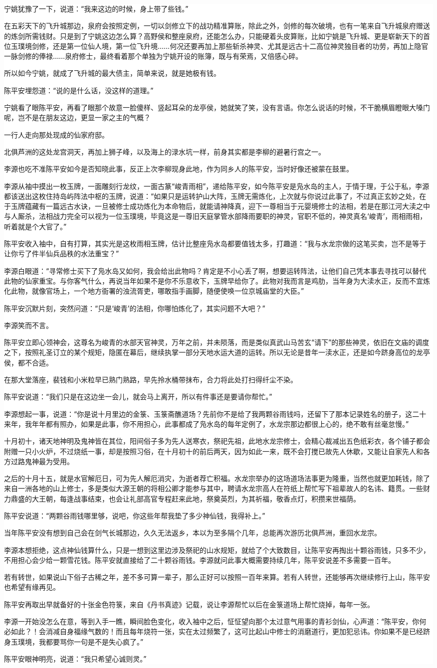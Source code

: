    宁姚犹豫了一下，说道：“我来这边的时候，身上带了些钱。”

   在五彩天下的飞升城那边，泉府会按照定例，一切以剑修立下的战功精准算账，除此之外，剑修的每次破境，也有一笔来自飞升城泉府赠送的炼剑所需钱财。只是到了宁姚这边怎么算？高野侯和整座泉府，还能怎么办，只能硬着头皮算账，比如宁姚是飞升城、更是崭新天下的首位玉璞境剑修，还是第一位仙人境，第一位飞升境……何况还要再加上那些斩杀神灵、尤其是远古十二高位神灵独目者的功劳，再加上隐官一脉剑修的俸禄……泉府修士，最终看着那个单独为宁姚开设的账簿，既与有荣焉，又倍感心碎。

   所以如今宁姚，就成了飞升城的最大债主，简单来说，就是她极有钱。

   陈平安埋怨道：“说的是什么话，没这样的道理。”

   宁姚看了眼陈平安，再看了眼那个故意一脸傻样、竖起耳朵的龙亭侯，她就笑了笑，没有言语。你怎么说话的时候，不干脆横眉瞪眼大嗓门呢，岂不是在朋友这边，更显一家之主的气概？

   一行人走向那处现成的仙家府邸。

   北俱芦洲的这处龙宫洞天，再加上狮子峰，以及海上的渌水坑一样，前身其实都是李柳的避暑行宫之一。

   李源也吃不准陈平安如今是否知晓此事，反正上次李柳现身此地，作为同乡人的陈平安，当时好像还被蒙在鼓里。

   李源从袖中摸出一枚玉牌，一面雕刻行龙纹，一面古篆“峻青雨相”，递给陈平安，如今陈平安是凫水岛的主人，于情于理，于公于私，李源都该送出这枚住持岛屿阵法中枢的玉牌，说道：“如果只是运转护山大阵，玉牌无需炼化，上次就与你说过此事了，不过真正玄妙之处，在于玉牌蕴藏有一篇远古水诀，一旦被修士成功炼化为本命物后，就能请神降真，迎下一尊相当于元婴境修士的法相，若是在那江河大渎之中与人厮杀，法相战力完全可以视为一位玉璞境，毕竟这是一尊旧天庭掌管水部降雨要职的神灵，官职不低的，神灵真名‘峻青’，雨相雨相，听着就是个大官了。”

   陈平安收入袖中，自有打算，其实光是这枚雨相玉牌，估计比整座凫水岛都要值钱太多，打趣道：“我与水龙宗做的这笔买卖，岂不是等于让你亏了件半仙兵品秩的水法重宝？”

   李源白眼道：“寻常修士买下了凫水岛又如何，我会给出此物吗？肯定是不小心丢了啊，想要运转阵法，让他们自己凭本事去寻找可以替代此物的仙家重宝。与你客气什么，再说当年如果不是你不乐意收下，玉牌早给你了。此物对我而言是鸡肋，当年身为大渎水正，反而不宜炼化此物，就像官场上，一个地方衙署的浊流胥吏，哪敢指手画脚，随便使唤一位京城庙堂的大臣。”

   陈平安沉默片刻，突然问道：“只是‘峻青’的法相，你哪怕炼化了，其实问题不大吧？”

   李源笑而不言。

   陈平安立即心领神会，这尊名为峻青的水部天官神灵，万年之前，并未陨落，而是类似真武山马苦玄“请下”的那些神灵，依旧在文庙的调度之下，按照礼圣订立的某个规矩，隐匿在幕后，继续执掌一部分天地水运大道的运转。所以无论是昔年一渎水正，还是如今跻身高位的龙亭侯，都不合适。

   在那大堂落座，裴钱和小米粒早已熟门熟路，早先拎水桶带抹布，合力将此处打扫得纤尘不染。

   陈平安说道：“我们只是在这边坐一会儿，就会马上离开，所以有件事还是要请你帮忙。”

   李源想起一事，说道：“你是说十月里边的金箓、玉箓斋醮道场？先前你不是给了我两颗谷雨钱吗，还留下了那本记录姓名的册子，这二十来年，我年年都有照办，如果是此事，你不用担心，此事都成了凫水岛的每年定例了，水龙宗那边都很上心的，绝不敢有丝毫怠慢。”

   十月初十，诸天地神明及鬼神皆在其位，阳间俗子多为先人送寒衣，祭祀先祖，此地水龙宗修士，会精心裁减出五色纸彩衣，各个铺子都会附赠一只小火炉，不过烧纸一事，却是按照习俗，在十月初十的前后两天，因为如此一来，既不会打搅已故先人休歇，又能让自家先人和各方过路鬼神最为受用。

   之后的十月十五，就是水官解厄日，可为先人解厄消灾，为逝者荐亡积福。水龙宗举办的这场道场法事更为隆重，当然也就更加耗钱，除了来自一洲各地的山上修士，多是类似大源王朝的将相公卿才能参与其中，聘请水龙宗高人在符纸上帮忙写下祖辈故人的名讳、籍贯。一些财力鼎盛的大王朝，每逢战事结束，也会让礼部高官专程赶来此地，祭奠英烈，为其祈福，敬香点灯，积攒来世福荫。

   陈平安说道：“两颗谷雨钱哪里够，说吧，你这些年帮我垫了多少神仙钱，我得补上。”

   当年陈平安没有想到自己会在剑气长城那边，久久无法返乡，本以为至多隔个几年，总能再次游历北俱芦洲，重回水龙宗。

   李源本想拒绝，这点神仙钱算什么，只是一想到这里边涉及祭祀的山水规矩，就给了个大致数目，让陈平安再掏出十颗谷雨钱，只多不少，不用担心会少给一颗雪花钱。陈平安就直接给了二十颗谷雨钱。李源就问此事大概需要持续几年，陈平安说差不多需要一百年。

   若有转世，如果说山下俗子古稀之年，差不多可算一辈子，那么正好可以按照一百年来算。若有人转世，还能够再次继续修行上山，陈平安也希望有缘再见。

   陈平安再取出早就备好的十张金色符箓，来自《丹书真迹》记载，说让李源帮忙以后在金箓道场上帮忙烧掉，每年一张。

   李源一开始没怎么在意，等到入手一瞧，瞬间脸色变化，收入袖中之后，怔怔望向那个太过意气用事的青衫剑仙，心声道：“陈平安，你何必如此？！会消减自身福缘气数的！而且每年烧符一张，实在太过频繁了，这可比起山中修士的消磨道行，更加犯忌讳。你如果不是已经跻身玉璞境，我都要骂你一句是不是失心疯了。”

   陈平安眼神明亮，说道：“我只希望心诚则灵。”
